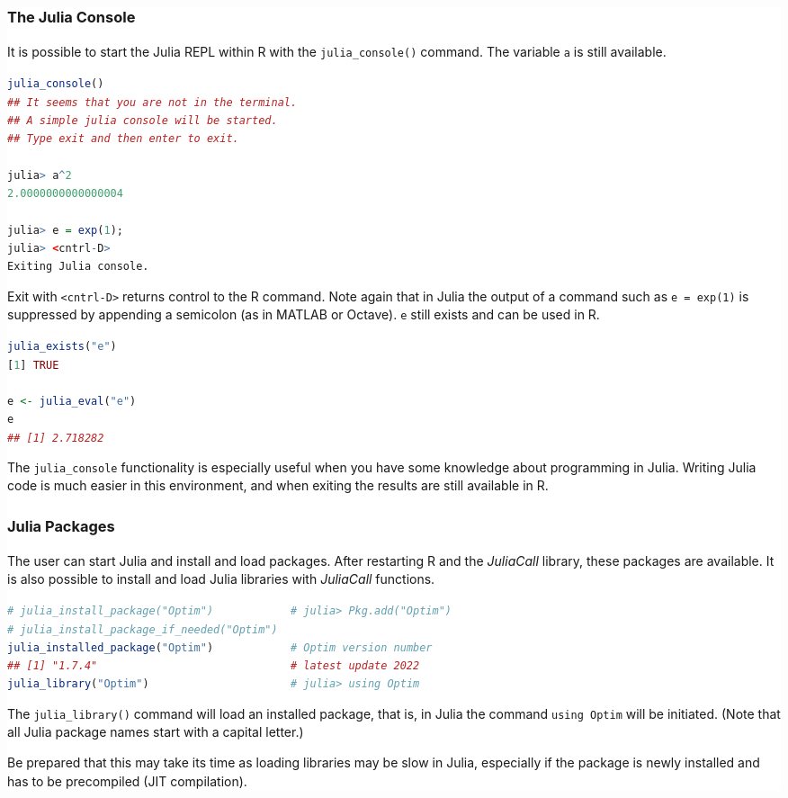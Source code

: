 
### The Julia Console

It is possible to start the Julia REPL within R with the `julia_console()` command. The variable `a` is still available.

```r
julia_console()
## It seems that you are not in the terminal.
## A simple julia console will be started.
## Type exit and then enter to exit.

julia> a^2
2.0000000000000004

julia> e = exp(1);
julia> <cntrl-D>
Exiting Julia console.
```

Exit with `<cntrl-D>` returns control to the R command. Note again that in Julia the output of a command such as `e = exp(1)` is suppressed by appending a semicolon (as in MATLAB or Octave). `e` still exists and can be used in R.

```r
julia_exists("e")
[1] TRUE

e <- julia_eval("e")
e
## [1] 2.718282
```

The `julia_console` functionality is especially useful when you have some knowledge about programming in Julia. Writing Julia code is much easier in this environment, and when exiting the results are still available in R.


### Julia Packages

The user can start Julia and install and load packages. After restarting R and the *JuliaCall* library, these packages are available. It is also possible to install and load Julia libraries with *JuliaCall* functions.

```r
# julia_install_package("Optim")            # julia> Pkg.add("Optim")
# julia_install_package_if_needed("Optim")
julia_installed_package("Optim")            # Optim version number
## [1] "1.7.4"                              # latest update 2022
julia_library("Optim")                      # julia> using Optim
```

The `julia_library()` command will load an installed package, that is, in Julia the command `using Optim` will be initiated. (Note that all Julia package names start with a capital letter.)

Be prepared that this may take its time as loading libraries may be slow in Julia, especially if the  package is newly installed and has to be precompiled (JIT compilation).
